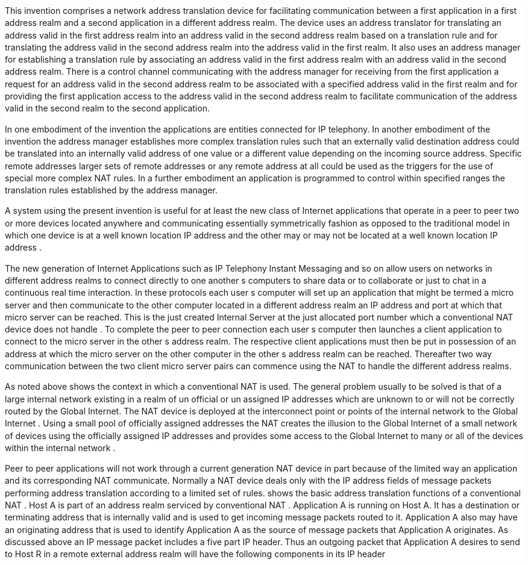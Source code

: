 This invention comprises a network address translation device for facilitating communication between a first application in a first address realm and a second application in a different address realm. The device uses an address translator for translating an address valid in the first address realm into an address valid in the second address realm based on a translation rule and for translating the address valid in the second address realm into the address valid in the first realm. It also uses an address manager for establishing a translation rule by associating an address valid in the first address realm with an address valid in the second address realm. There is a control channel communicating with the address manager for receiving from the first application a request for an address valid in the second address realm to be associated with a specified address valid in the first realm and for providing the first application access to the address valid in the second address realm to facilitate communication of the address valid in the second realm to the second application.

In one embodiment of the invention the applications are entities connected for IP telephony. In another embodiment of the invention the address manager establishes more complex translation rules such that an externally valid destination address could be translated into an internally valid address of one value or a different value depending on the incoming source address. Specific remote addresses larger sets of remote addresses or any remote address at all could be used as the triggers for the use of special more complex NAT rules. In a further embodiment an application is programmed to control within specified ranges the translation rules established by the address manager.

A system using the present invention is useful for at least the new class of Internet applications that operate in a peer to peer two or more devices located anywhere and communicating essentially symmetrically fashion as opposed to the traditional model in which one device is at a well known location IP address and the other may or may not be located at a well known location IP address .

The new generation of Internet Applications such as IP Telephony Instant Messaging and so on allow users on networks in different address realms to connect directly to one another s computers to share data or to collaborate or just to chat in a continuous real time interaction. In these protocols each user s computer will set up an application that might be termed a micro server and then communicate to the other computer located in a different address realm an IP address and port at which that micro server can be reached. This is the just created Internal Server at the just allocated port number which a conventional NAT device does not handle . To complete the peer to peer connection each user s computer then launches a client application to connect to the micro server in the other s address realm. The respective client applications must then be put in possession of an address at which the micro server on the other computer in the other s address realm can be reached. Thereafter two way communication between the two client micro server pairs can commence using the NAT to handle the different address realms.

As noted above shows the context in which a conventional NAT is used. The general problem usually to be solved is that of a large internal network existing in a realm of un official or un assigned IP addresses which are unknown to or will not be correctly routed by the Global Internet. The NAT device is deployed at the interconnect point or points of the internal network to the Global Internet . Using a small pool of officially assigned addresses the NAT creates the illusion to the Global Internet of a small network of devices using the officially assigned IP addresses and provides some access to the Global Internet to many or all of the devices within the internal network .

Peer to peer applications will not work through a current generation NAT device in part because of the limited way an application and its corresponding NAT communicate. Normally a NAT device deals only with the IP address fields of message packets performing address translation according to a limited set of rules. shows the basic address translation functions of a conventional NAT . Host A is part of an address realm serviced by conventional NAT . Application A is running on Host A. It has a destination or terminating address that is internally valid and is used to get incoming message packets routed to it. Application A also may have an originating address that is used to identify Application A as the source of message packets that Application A originates. As discussed above an IP message packet includes a five part IP header. Thus an outgoing packet that Application A desires to send to Host R in a remote external address realm will have the following components in its IP header 
